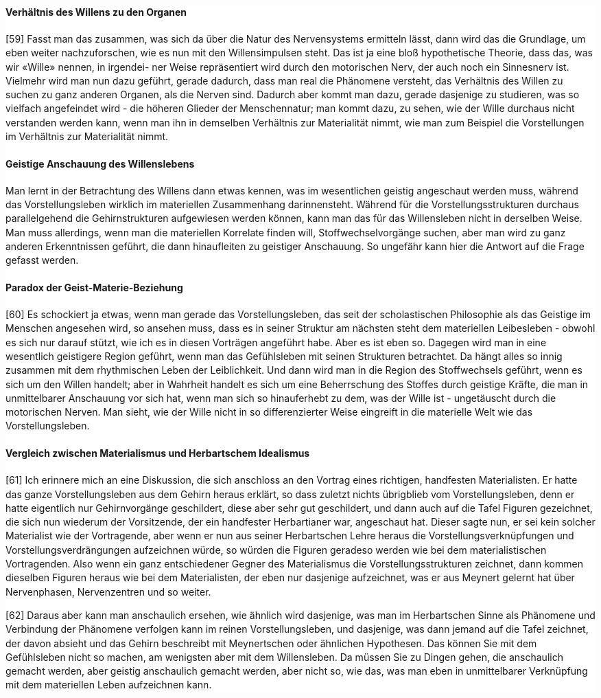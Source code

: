 #### Verhältnis des Willens zu den Organen

[59] Fasst man das zusammen, was sich da über die Natur des Nervensystems ermitteln lässt, dann wird das die Grundlage, um eben weiter nachzuforschen, wie es nun mit den Willensimpulsen steht. Das ist ja eine bloß hypothetische Theorie, dass das, was wir «Wille» nennen, in irgendei- ner Weise repräsentiert wird durch den motorischen Nerv, der auch noch ein Sinnesnerv ist. Vielmehr wird man nun dazu geführt, gerade dadurch, dass man real die Phänomene versteht, das Verhältnis des Willen zu suchen zu ganz anderen Organen, als die Nerven sind. Dadurch aber kommt man dazu, gerade dasjenige zu studieren, was so vielfach angefeindet wird - die höheren Glieder der Menschennatur; man kommt dazu, zu sehen, wie der Wille durchaus nicht verstanden werden kann, wenn man ihn in demselben Verhältnis zur Materialität nimmt, wie man zum Beispiel die Vorstellungen im Verhältnis zur Materialität nimmt.

#### Geistige Anschauung des Willenslebens

Man lernt in der Betrachtung des Willens dann etwas kennen, was im wesentlichen geistig angeschaut werden muss, während das Vorstellungsleben wirklich im materiellen Zusammenhang darinnensteht. Während für die Vorstellungsstrukturen durchaus parallelgehend die Gehirnstrukturen aufgewiesen werden können, kann man das für das Willensleben nicht in derselben Weise. Man muss allerdings, wenn man die materiellen Korrelate finden will, Stoffwechselvorgänge suchen, aber man wird zu ganz anderen Erkenntnissen geführt, die dann hinaufleiten zu geistiger Anschauung. So ungefähr kann hier die Antwort auf die Frage gefasst werden.

#### Paradox der Geist-Materie-Beziehung

[60] Es schockiert ja etwas, wenn man gerade das Vorstellungsleben, das seit der scholastischen Philosophie als das Geistige im Menschen angesehen wird, so ansehen muss, dass es in seiner Struktur am nächsten steht dem materiellen Leibesleben - obwohl es sich nur darauf stützt, wie ich es in diesen Vorträgen angeführt habe. Aber es ist eben so. Dagegen wird man in eine wesentlich geistigere Region geführt, wenn man das Gefühlsleben mit seinen Strukturen betrachtet. Da hängt alles so innig zusammen mit dem rhythmischen Leben der Leiblichkeit. Und dann wird man in die Region des Stoffwechsels geführt, wenn es sich um den Willen handelt; aber in Wahrheit handelt es sich um eine Beherrschung des Stoffes durch geistige Kräfte, die man in unmittelbarer Anschauung vor sich hat, wenn man sich so hinauferhebt zu dem, was der Wille ist - ungetäuscht durch die motorischen Nerven. Man sieht, wie der Wille nicht in so differenzierter Weise eingreift in die materielle Welt wie das Vorstellungsleben.

#### Vergleich zwischen Materialismus und Herbartschem Idealismus

[61] Ich erinnere mich an eine Diskussion, die sich anschloss an den Vortrag eines richtigen, handfesten Materialisten. Er hatte das ganze Vorstellungsleben aus dem Gehirn heraus erklärt, so dass zuletzt nichts übrigblieb vom Vorstellungsleben, denn er hatte eigentlich nur Gehirnvorgänge geschildert, diese aber sehr gut geschildert, und dann auch auf die Tafel Figuren gezeichnet, die sich nun wiederum der Vorsitzende, der ein handfester Herbartianer war, angeschaut hat. Dieser sagte nun, er sei kein solcher Materialist wie der Vortragende, aber wenn er nun aus seiner Herbartschen Lehre heraus die Vorstellungsverknüpfungen und Vorstellungsverdrängungen aufzeichnen würde, so würden die Figuren geradeso werden wie bei dem materialistischen Vortragenden. Also wenn ein ganz entschiedener Gegner des Materialismus die Vorstellungsstrukturen zeichnet, dann kommen dieselben Figuren heraus wie bei dem Materialisten, der eben nur dasjenige aufzeichnet, was er aus Meynert gelernt hat über Nervenphasen, Nervenzentren und so weiter.

[62] Daraus aber kann man anschaulich ersehen, wie ähnlich wird dasjenige, was man im Herbartschen Sinne als Phänomene und Verbindung der Phänomene verfolgen kann im reinen Vorstellungsleben, und dasjenige, was dann jemand auf die Tafel zeichnet, der davon absieht und das Gehirn beschreibt mit Meynertschen oder ähnlichen Hypothesen. Das können Sie mit dem Gefühlsleben nicht so machen, am wenigsten aber mit dem Willensleben. Da müssen Sie zu Dingen gehen, die anschaulich gemacht werden, aber geistig anschaulich gemacht werden, aber nicht so, wie das, was man eben in unmittelbarer Verknüpfung mit dem materiellen Leben aufzeichnen kann.
